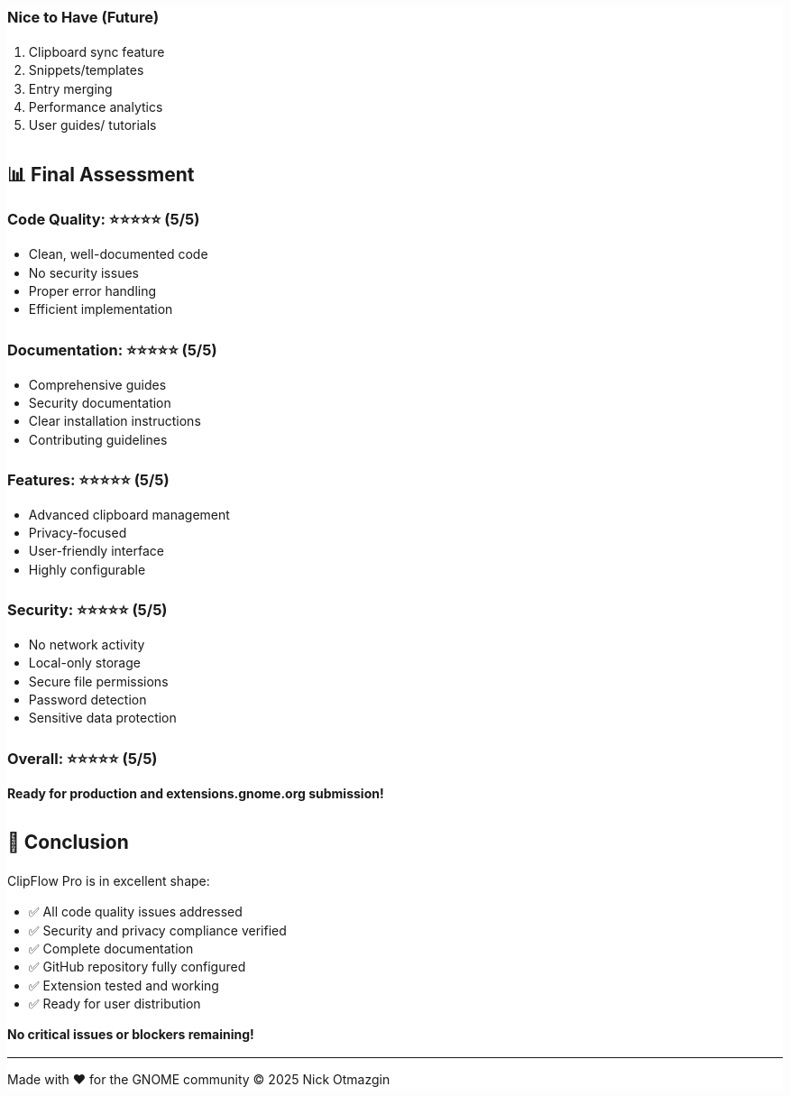 ### Nice to Have (Future)
1. Clipboard sync feature
2. Snippets/templates
3. Entry merging
4. Performance analytics
5. User guides/ tutorials

## 📊 Final Assessment

### Code Quality: ⭐⭐⭐⭐⭐ (5/5)
- Clean, well-documented code
- No security issues
- Proper error handling
- Efficient implementation

### Documentation: ⭐⭐⭐⭐⭐ (5/5)
- Comprehensive guides
- Security documentation
- Clear installation instructions
- Contributing guidelines

### Features: ⭐⭐⭐⭐⭐ (5/5)
- Advanced clipboard management
- Privacy-focused
- User-friendly interface
- Highly configurable

### Security: ⭐⭐⭐⭐⭐ (5/5)
- No network activity
- Local-only storage
- Secure file permissions
- Password detection
- Sensitive data protection

### Overall: ⭐⭐⭐⭐⭐ (5/5)
**Ready for production and extensions.gnome.org submission!**

## 🎉 Conclusion

ClipFlow Pro is in excellent shape:
- ✅ All code quality issues addressed
- ✅ Security and privacy compliance verified
- ✅ Complete documentation
- ✅ GitHub repository fully configured
- ✅ Extension tested and working
- ✅ Ready for user distribution

**No critical issues or blockers remaining!**

---

Made with ❤️ for the GNOME community
© 2025 Nick Otmazgin
